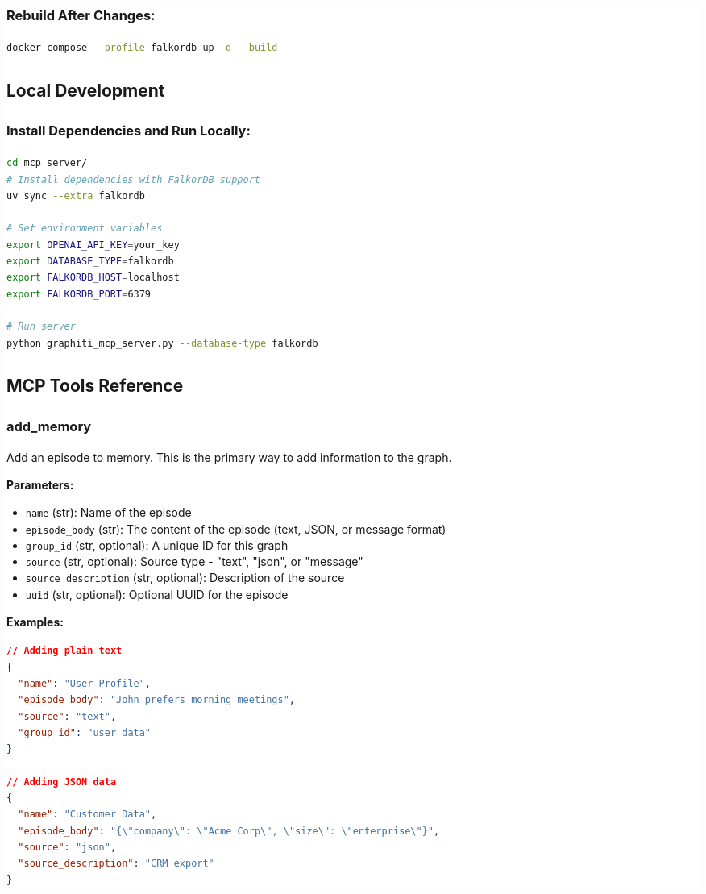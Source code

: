 ### Rebuild After Changes:

```bash
docker compose --profile falkordb up -d --build
```

## Local Development

### Install Dependencies and Run Locally:

```bash
cd mcp_server/
# Install dependencies with FalkorDB support
uv sync --extra falkordb

# Set environment variables
export OPENAI_API_KEY=your_key
export DATABASE_TYPE=falkordb
export FALKORDB_HOST=localhost
export FALKORDB_PORT=6379

# Run server
python graphiti_mcp_server.py --database-type falkordb
```

## MCP Tools Reference

### add_memory

Add an episode to memory. This is the primary way to add information to the graph.

**Parameters:**
- `name` (str): Name of the episode
- `episode_body` (str): The content of the episode (text, JSON, or message format)
- `group_id` (str, optional): A unique ID for this graph
- `source` (str, optional): Source type - "text", "json", or "message"
- `source_description` (str, optional): Description of the source
- `uuid` (str, optional): Optional UUID for the episode

**Examples:**

```json
// Adding plain text
{
  "name": "User Profile",
  "episode_body": "John prefers morning meetings",
  "source": "text",
  "group_id": "user_data"
}

// Adding JSON data
{
  "name": "Customer Data",
  "episode_body": "{\"company\": \"Acme Corp\", \"size\": \"enterprise\"}",
  "source": "json",
  "source_description": "CRM export"
}
```
